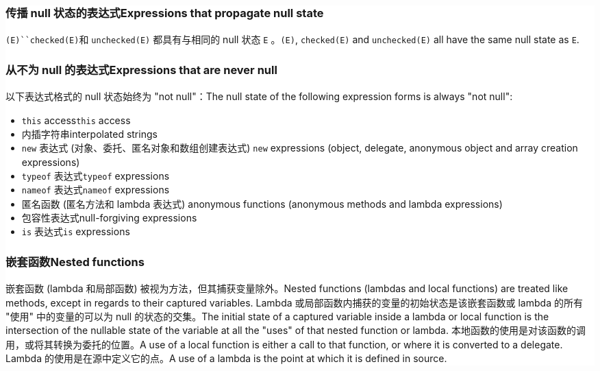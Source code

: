 ### <a name="expressions-that-propagate-null-state"></a><span data-ttu-id="25396-279">传播 null 状态的表达式</span><span class="sxs-lookup"><span data-stu-id="25396-279">Expressions that propagate null state</span></span>

<span data-ttu-id="25396-280">`(E)``checked(E)`和 `unchecked(E)` 都具有与相同的 null 状态 `E` 。</span><span class="sxs-lookup"><span data-stu-id="25396-280">`(E)`, `checked(E)` and `unchecked(E)` all have the same null state as `E`.</span></span>

### <a name="expressions-that-are-never-null"></a><span data-ttu-id="25396-281">从不为 null 的表达式</span><span class="sxs-lookup"><span data-stu-id="25396-281">Expressions that are never null</span></span>

<span data-ttu-id="25396-282">以下表达式格式的 null 状态始终为 "not null"：</span><span class="sxs-lookup"><span data-stu-id="25396-282">The null state of the following expression forms is always "not null":</span></span>

- <span data-ttu-id="25396-283">`this` access</span><span class="sxs-lookup"><span data-stu-id="25396-283">`this` access</span></span>
- <span data-ttu-id="25396-284">内插字符串</span><span class="sxs-lookup"><span data-stu-id="25396-284">interpolated strings</span></span>
- <span data-ttu-id="25396-285">`new` 表达式 (对象、委托、匿名对象和数组创建表达式) </span><span class="sxs-lookup"><span data-stu-id="25396-285">`new` expressions (object, delegate, anonymous object and array creation expressions)</span></span>
- <span data-ttu-id="25396-286">`typeof` 表达式</span><span class="sxs-lookup"><span data-stu-id="25396-286">`typeof` expressions</span></span>
- <span data-ttu-id="25396-287">`nameof` 表达式</span><span class="sxs-lookup"><span data-stu-id="25396-287">`nameof` expressions</span></span>
- <span data-ttu-id="25396-288">匿名函数 (匿名方法和 lambda 表达式) </span><span class="sxs-lookup"><span data-stu-id="25396-288">anonymous functions (anonymous methods and lambda expressions)</span></span>
- <span data-ttu-id="25396-289">包容性表达式</span><span class="sxs-lookup"><span data-stu-id="25396-289">null-forgiving expressions</span></span>
- <span data-ttu-id="25396-290">`is` 表达式</span><span class="sxs-lookup"><span data-stu-id="25396-290">`is` expressions</span></span>

### <a name="nested-functions"></a><span data-ttu-id="25396-291">嵌套函数</span><span class="sxs-lookup"><span data-stu-id="25396-291">Nested functions</span></span>

<span data-ttu-id="25396-292">嵌套函数 (lambda 和局部函数) 被视为方法，但其捕获变量除外。</span><span class="sxs-lookup"><span data-stu-id="25396-292">Nested functions (lambdas and local functions) are treated like methods, except in regards to their captured variables.</span></span>
<span data-ttu-id="25396-293">Lambda 或局部函数内捕获的变量的初始状态是该嵌套函数或 lambda 的所有 "使用" 中的变量的可以为 null 的状态的交集。</span><span class="sxs-lookup"><span data-stu-id="25396-293">The initial state of a captured variable inside a lambda or local function is the intersection of the nullable state of the variable at all the "uses" of that nested function or lambda.</span></span> <span data-ttu-id="25396-294">本地函数的使用是对该函数的调用，或将其转换为委托的位置。</span><span class="sxs-lookup"><span data-stu-id="25396-294">A use of a local function is either a call to that function, or where it is converted to a delegate.</span></span> <span data-ttu-id="25396-295">Lambda 的使用是在源中定义它的点。</span><span class="sxs-lookup"><span data-stu-id="25396-295">A use of a lambda is the point at which it is defined in source.</span></span>
